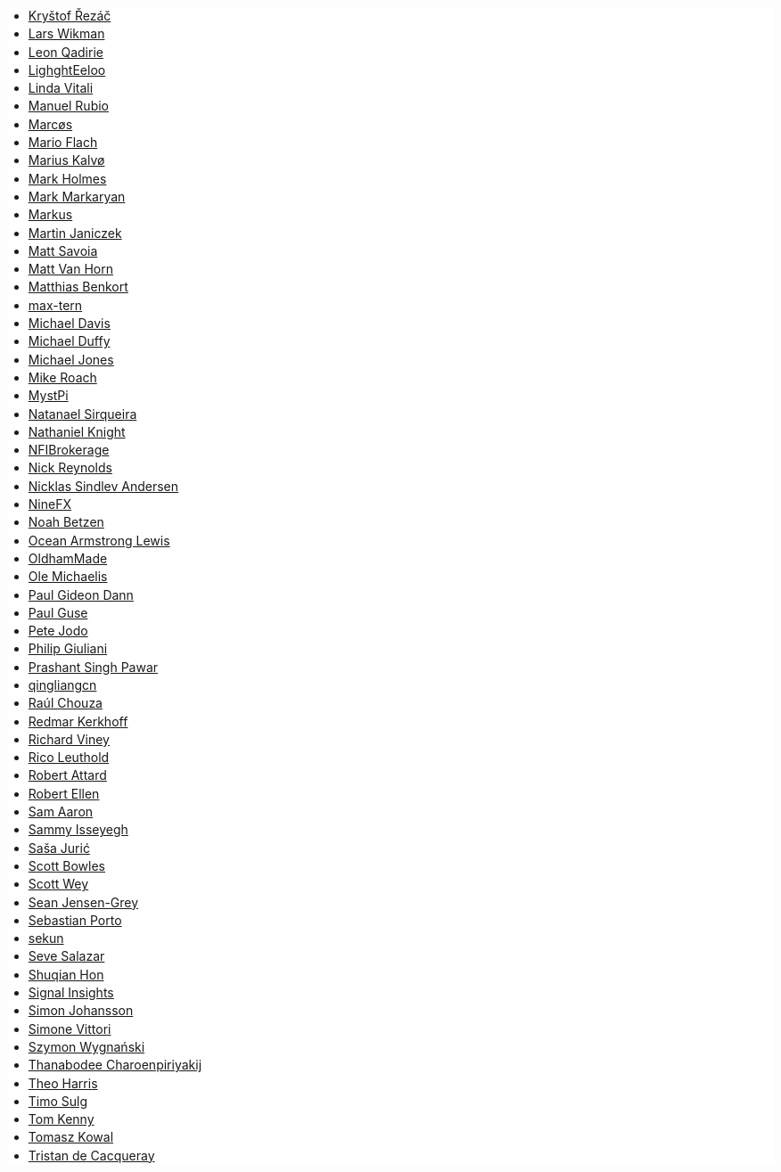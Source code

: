  - [Kryštof Řezáč](https://github.com/krystofrezac)
 - [Lars Wikman](https://github.com/lawik)
 - [Leon Qadirie](https://github.com/leonqadirie)
 - [LighghtEeloo](https://github.com/LighghtEeloo)
 - [Linda Vitali](https://github.com/vitlinda)
 - [Manuel Rubio](https://github.com/manuel-rubio)
 - [Marcøs](https://github.com/ideaMarcos)
 - [Mario Flach](https://github.com/redrabbit)
 - [Marius Kalvø](https://github.com/mariuskalvo)
 - [Mark Holmes](https://github.com/markholmes)
 - [Mark Markaryan](https://github.com/markmark206)
 - [Markus](https://github.com/markusfeyh)
 - [Martin Janiczek](https://github.com/Janiczek)
 - [Matt Savoia](https://github.com/matt-savvy)
 - [Matt Van Horn](https://github.com/mattvanhorn)
 - [Matthias Benkort](https://github.com/KtorZ)
 - [max-tern](https://github.com/max-tern)
 - [Michael Davis](https://github.com/the-mikedavis)
 - [Michael Duffy](https://github.com/stunthamster)
 - [Michael Jones](https://github.com/michaeljones)
 - [Mike Roach](https://github.com/mroach)
 - [MystPi](https://github.com/MystPi)
 - [Natanael Sirqueira](https://github.com/natanaelsirqueira)
 - [Nathaniel Knight](https://github.com/nathanielknight)
 - [NFIBrokerage](https://github.com/NFIBrokerage)
 - [Nick Reynolds](https://github.com/ndreynolds)
 - [Nicklas Sindlev Andersen](https://github.com/NicklasXYZ)
 - [NineFX](http://www.ninefx.com)
 - [Noah Betzen](https://github.com/Nezteb)
 - [Ocean Armstrong Lewis](https://github.com/oceanlewis)
 - [OldhamMade](https://github.com/OldhamMade)
 - [Ole Michaelis](https://github.com/OleMchls)
 - [Paul Gideon Dann](https://github.com/giddie)
 - [Paul Guse](https://github.com/pguse)
 - [Pete Jodo](https://github.com/petejodo)
 - [Philip Giuliani](https://github.com/philipgiuliani)
 - [Prashant Singh Pawar](https://github.com/prashantpawar)
 - [qingliangcn](https://github.com/qingliangcn)
 - [Raúl Chouza ](https://github.com/chouzar)
 - [Redmar Kerkhoff](https://github.com/redmar)
 - [Richard Viney](https://github.com/richard-viney)
 - [Rico Leuthold](https://github.com/rico)
 - [Robert Attard](https://github.com/TanklesXL)
 - [Robert Ellen](https://github.com/rellen)
 - [Sam Aaron](https://github.com/samaaron)
 - [Sammy Isseyegh](https://github.com/bkspace)
 - [Saša Jurić](https://github.com/sasa1977)
 - [Scott Bowles](https://github.com/scottBowles)
 - [Scott Wey](https://github.com/scottwey)
 - [Sean Jensen-Grey](https://github.com/seanjensengrey)
 - [Sebastian Porto](https://github.com/sporto)
 - [sekun](https://github.com/sekunho)
 - [Seve Salazar](https://github.com/tehprofessor)
 - [Shuqian Hon](https://github.com/honsq90)
 - [Signal Insights](https://github.com/signalinsights)
 - [Simon Johansson](https://github.com/DrPhil)
 - [Simone Vittori](https://github.com/simonewebdesign)
 - [Szymon Wygnański](https://github.com/finalclass)
 - [Thanabodee Charoenpiriyakij](https://github.com/wingyplus)
 - [Theo Harris](https://github.com/Theosaurus-Rex)
 - [Timo Sulg](https://github.com/timgluz)
 - [Tom Kenny](https://github.com/twome)
 - [Tomasz Kowal](https://github.com/tomekowal)
 - [Tristan de Cacqueray](https://github.com/TristanCacqueray)